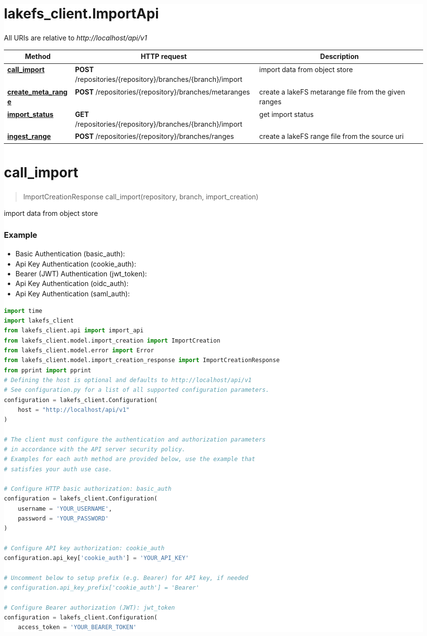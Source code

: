 # lakefs_client.ImportApi

All URIs are relative to *http://localhost/api/v1*

Method | HTTP request | Description
------------- | ------------- | -------------
[**call_import**](ImportApi.md#call_import) | **POST** /repositories/{repository}/branches/{branch}/import | import data from object store
[**create_meta_range**](ImportApi.md#create_meta_range) | **POST** /repositories/{repository}/branches/metaranges | create a lakeFS metarange file from the given ranges
[**import_status**](ImportApi.md#import_status) | **GET** /repositories/{repository}/branches/{branch}/import | get import status
[**ingest_range**](ImportApi.md#ingest_range) | **POST** /repositories/{repository}/branches/ranges | create a lakeFS range file from the source uri


# **call_import**
> ImportCreationResponse call_import(repository, branch, import_creation)

import data from object store

### Example

* Basic Authentication (basic_auth):
* Api Key Authentication (cookie_auth):
* Bearer (JWT) Authentication (jwt_token):
* Api Key Authentication (oidc_auth):
* Api Key Authentication (saml_auth):

```python
import time
import lakefs_client
from lakefs_client.api import import_api
from lakefs_client.model.import_creation import ImportCreation
from lakefs_client.model.error import Error
from lakefs_client.model.import_creation_response import ImportCreationResponse
from pprint import pprint
# Defining the host is optional and defaults to http://localhost/api/v1
# See configuration.py for a list of all supported configuration parameters.
configuration = lakefs_client.Configuration(
    host = "http://localhost/api/v1"
)

# The client must configure the authentication and authorization parameters
# in accordance with the API server security policy.
# Examples for each auth method are provided below, use the example that
# satisfies your auth use case.

# Configure HTTP basic authorization: basic_auth
configuration = lakefs_client.Configuration(
    username = 'YOUR_USERNAME',
    password = 'YOUR_PASSWORD'
)

# Configure API key authorization: cookie_auth
configuration.api_key['cookie_auth'] = 'YOUR_API_KEY'

# Uncomment below to setup prefix (e.g. Bearer) for API key, if needed
# configuration.api_key_prefix['cookie_auth'] = 'Bearer'

# Configure Bearer authorization (JWT): jwt_token
configuration = lakefs_client.Configuration(
    access_token = 'YOUR_BEARER_TOKEN'
```